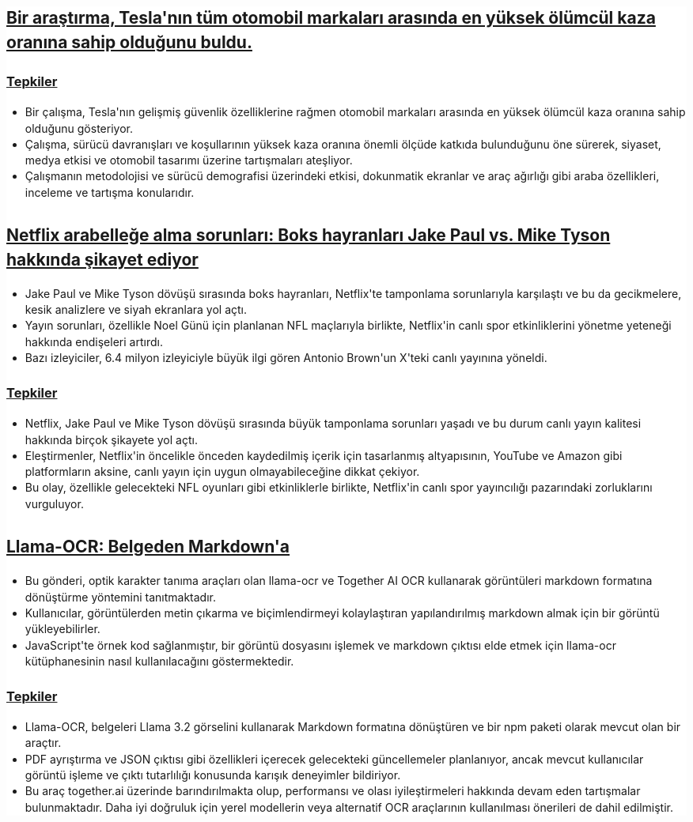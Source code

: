## [Bir araştırma, Tesla'nın tüm otomobil markaları arasında en yüksek ölümcül kaza oranına sahip olduğunu buldu.](https://www.roadandtrack.com/news/a62919131/tesla-has-highest-fatal-accident-rate-of-all-auto-brands-study/)

### [Tepkiler](https://news.ycombinator.com/item?id=42150443)

- Bir çalışma, Tesla'nın gelişmiş güvenlik özelliklerine rağmen otomobil markaları arasında en yüksek ölümcül kaza oranına sahip olduğunu gösteriyor.
- Çalışma, sürücü davranışları ve koşullarının yüksek kaza oranına önemli ölçüde katkıda bulunduğunu öne sürerek, siyaset, medya etkisi ve otomobil tasarımı üzerine tartışmaları ateşliyor.
- Çalışmanın metodolojisi ve sürücü demografisi üzerindeki etkisi, dokunmatik ekranlar ve araç ağırlığı gibi araba özellikleri, inceleme ve tartışma konularıdır.

## [Netflix arabelleğe alma sorunları: Boks hayranları Jake Paul vs. Mike Tyson hakkında şikayet ediyor](https://www.sportingnews.com/us/boxing/news/netflix-buffering-livestream-issues-boxing-jake-paul-mike-tyson/327ee972d4b14d90cc370461)

- Jake Paul ve Mike Tyson dövüşü sırasında boks hayranları, Netflix'te tamponlama sorunlarıyla karşılaştı ve bu da gecikmelere, kesik analizlere ve siyah ekranlara yol açtı.
- Yayın sorunları, özellikle Noel Günü için planlanan NFL maçlarıyla birlikte, Netflix'in canlı spor etkinliklerini yönetme yeteneği hakkında endişeleri artırdı.
- Bazı izleyiciler, 6.4 milyon izleyiciyle büyük ilgi gören Antonio Brown'un X'teki canlı yayınına yöneldi.

### [Tepkiler](https://news.ycombinator.com/item?id=42153953)

- Netflix, Jake Paul ve Mike Tyson dövüşü sırasında büyük tamponlama sorunları yaşadı ve bu durum canlı yayın kalitesi hakkında birçok şikayete yol açtı.
- Eleştirmenler, Netflix'in öncelikle önceden kaydedilmiş içerik için tasarlanmış altyapısının, YouTube ve Amazon gibi platformların aksine, canlı yayın için uygun olmayabileceğine dikkat çekiyor.
- Bu olay, özellikle gelecekteki NFL oyunları gibi etkinliklerle birlikte, Netflix'in canlı spor yayıncılığı pazarındaki zorluklarını vurguluyor.

## [Llama-OCR: Belgeden Markdown'a](https://llamaocr.com/)

- Bu gönderi, optik karakter tanıma araçları olan llama-ocr ve Together AI OCR kullanarak görüntüleri markdown formatına dönüştürme yöntemini tanıtmaktadır.
- Kullanıcılar, görüntülerden metin çıkarma ve biçimlendirmeyi kolaylaştıran yapılandırılmış markdown almak için bir görüntü yükleyebilirler.
- JavaScript'te örnek kod sağlanmıştır, bir görüntü dosyasını işlemek ve markdown çıktısı elde etmek için llama-ocr kütüphanesinin nasıl kullanılacağını göstermektedir.

### [Tepkiler](https://news.ycombinator.com/item?id=42154410)

- Llama-OCR, belgeleri Llama 3.2 görselini kullanarak Markdown formatına dönüştüren ve bir npm paketi olarak mevcut olan bir araçtır.
- PDF ayrıştırma ve JSON çıktısı gibi özellikleri içerecek gelecekteki güncellemeler planlanıyor, ancak mevcut kullanıcılar görüntü işleme ve çıktı tutarlılığı konusunda karışık deneyimler bildiriyor.
- Bu araç together.ai üzerinde barındırılmakta olup, performansı ve olası iyileştirmeleri hakkında devam eden tartışmalar bulunmaktadır. Daha iyi doğruluk için yerel modellerin veya alternatif OCR araçlarının kullanılması önerileri de dahil edilmiştir.
